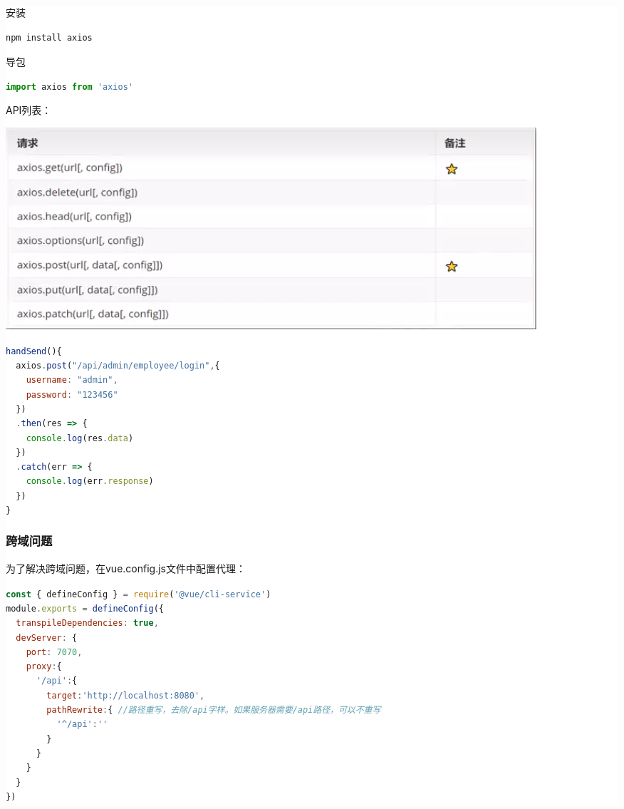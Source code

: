 安装

```bash
npm install axios
```

导包

```js
import axios from 'axios'
```

API列表：

![](img/2024-01-31_00-34.png)

```js
handSend(){
  axios.post("/api/admin/employee/login",{
    username: "admin",
    password: "123456"
  })
  .then(res => {
    console.log(res.data)
  })
  .catch(err => {
    console.log(err.response)
  })
}
```

### 跨域问题

为了解决跨域问题，在vue.config.js文件中配置代理：

```js
const { defineConfig } = require('@vue/cli-service')
module.exports = defineConfig({
  transpileDependencies: true,
  devServer: {
    port: 7070,
    proxy:{
      '/api':{
        target:'http://localhost:8080',
        pathRewrite:{ //路径重写，去除/api字样。如果服务器需要/api路径，可以不重写
          '^/api':''   
        }
      }
    }
  }
})
```
